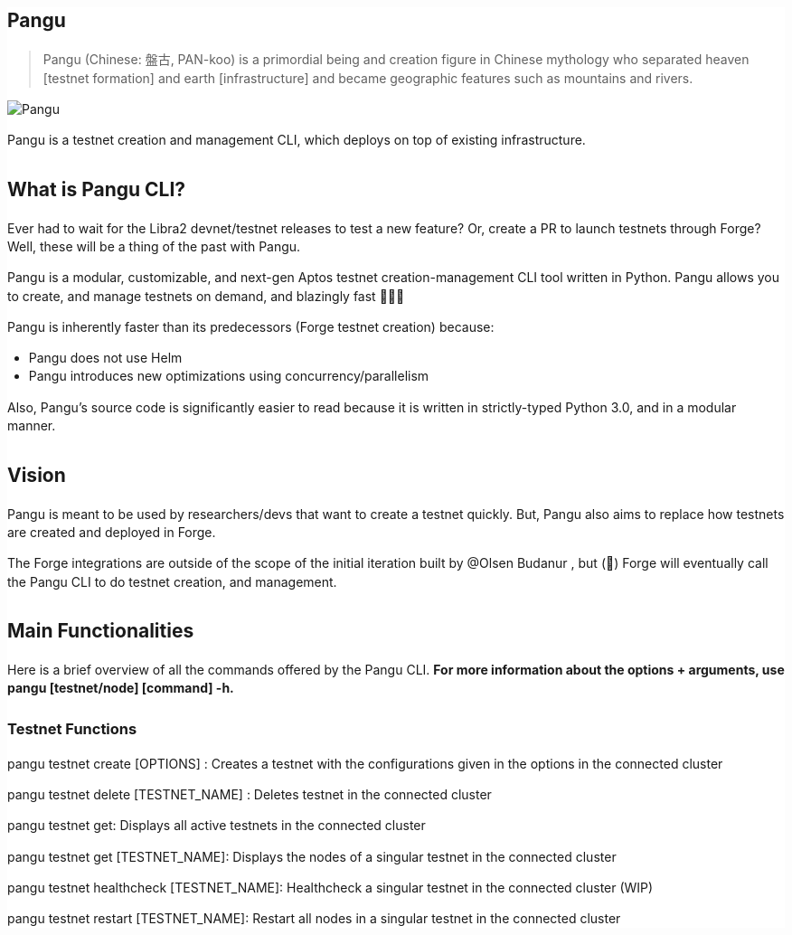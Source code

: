 ## Pangu

> Pangu (Chinese: 盤古, PAN-koo) is a primordial being and creation figure in Chinese mythology who separated heaven [testnet formation] and earth [infrastructure] and became geographic features such as mountains and rivers.

![Pangu](https://miro.medium.com/v2/resize:fit:1100/format:webp/1*tOtbmC03M3VBhl32yRo0mg.jpeg)

Pangu is a testnet creation and management CLI, which deploys on top of existing infrastructure.

## What is Pangu CLI?

Ever had to wait for the Libra2 devnet/testnet releases to test a new feature? Or, create a PR to launch testnets through Forge? Well, these will be a thing of the past with Pangu.

Pangu is a modular, customizable, and next-gen Aptos testnet creation-management CLI tool written in Python. Pangu allows you to create, and manage testnets on demand, and blazingly fast 🚀🚀🚀 

Pangu is inherently faster than its predecessors (Forge testnet creation) because:

- Pangu does not use Helm
- Pangu introduces new optimizations using concurrency/parallelism

Also, Pangu’s source code is significantly easier to read because it is written in strictly-typed Python 3.0, and in a modular manner. 

## Vision

Pangu is meant to be used by researchers/devs that want to create a testnet quickly. But, Pangu also aims to replace how testnets are created and deployed in Forge. 

The Forge integrations are outside of the scope of the initial iteration built by @Olsen Budanur , but (🤞) Forge will eventually call the Pangu CLI to do testnet creation, and management. 

## Main Functionalities

Here is a brief overview of all the commands offered by the Pangu CLI. **For more information about the options + arguments, use pangu [testnet/node] [command] -h.** 

### **Testnet Functions**

pangu testnet create [OPTIONS] : Creates a testnet with the configurations given in the options in the connected cluster

pangu testnet delete [TESTNET_NAME] : Deletes testnet in the connected cluster

pangu testnet get: Displays all active testnets in the connected cluster

pangu testnet get [TESTNET_NAME]: Displays the nodes of a singular testnet in the connected cluster

pangu testnet healthcheck [TESTNET_NAME]: Healthcheck a singular testnet in the connected cluster (WIP)

pangu testnet restart [TESTNET_NAME]: Restart all nodes in a singular testnet in the connected cluster
